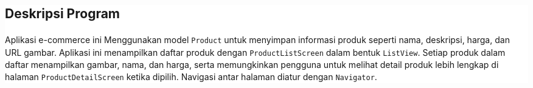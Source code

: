 ## Deskripsi Program

Aplikasi e-commerce ini Menggunakan model `Product` untuk menyimpan informasi produk seperti nama, deskripsi, harga, dan URL gambar. Aplikasi ini menampilkan daftar produk dengan `ProductListScreen` dalam bentuk `ListView`. Setiap produk dalam daftar menampilkan gambar, nama, dan harga, serta memungkinkan pengguna untuk melihat detail produk lebih lengkap di halaman `ProductDetailScreen` ketika dipilih. Navigasi antar halaman diatur dengan `Navigator`.